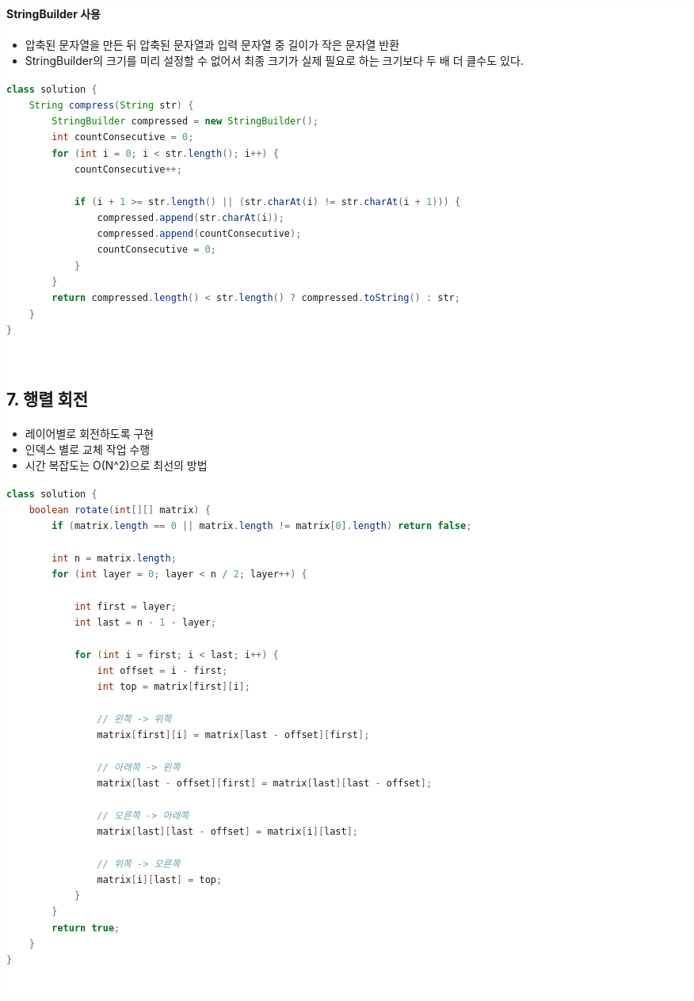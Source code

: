 #### StringBuilder 사용
- 압축된 문자열을 만든 뒤 압축된 문자열과 입력 문자열 중 길이가 작은 문자열 반환
- StringBuilder의 크기를 미리 설정할 수 없어서 최종 크기가 실제 필요로 하는 크기보다 두 배 더 클수도 있다.
```java
class solution {
    String compress(String str) {
        StringBuilder compressed = new StringBuilder();
        int countConsecutive = 0;
        for (int i = 0; i < str.length(); i++) {
            countConsecutive++;
            
            if (i + 1 >= str.length() || (str.charAt(i) != str.charAt(i + 1))) {
                compressed.append(str.charAt(i));
                compressed.append(countConsecutive);
                countConsecutive = 0;
            }
        }
        return compressed.length() < str.length() ? compressed.toString() : str;
    }
}
```
<br>

## 7. 행렬 회전
- 레이어별로 회전하도록 구현
- 인덱스 별로 교체 작업 수행
- 시간 복잡도는 O(N^2)으로 최선의 방법
```java
class solution {
    boolean rotate(int[][] matrix) {
        if (matrix.length == 0 || matrix.length != matrix[0].length) return false;
        
        int n = matrix.length;
        for (int layer = 0; layer < n / 2; layer++) {
            
            int first = layer;
            int last = n - 1 - layer;

            for (int i = first; i < last; i++) {
                int offset = i - first;
                int top = matrix[first][i];
                
                // 왼쪽 -> 위쪽
                matrix[first][i] = matrix[last - offset][first];
                
                // 아래쪽 -> 왼쪽
                matrix[last - offset][first] = matrix[last][last - offset];
                
                // 오른쪽 -> 아래쪽
                matrix[last][last - offset] = matrix[i][last];
                
                // 위쪽 -> 오른쪽
                matrix[i][last] = top;
            }
        }
        return true;
    }
}
```
<br>
